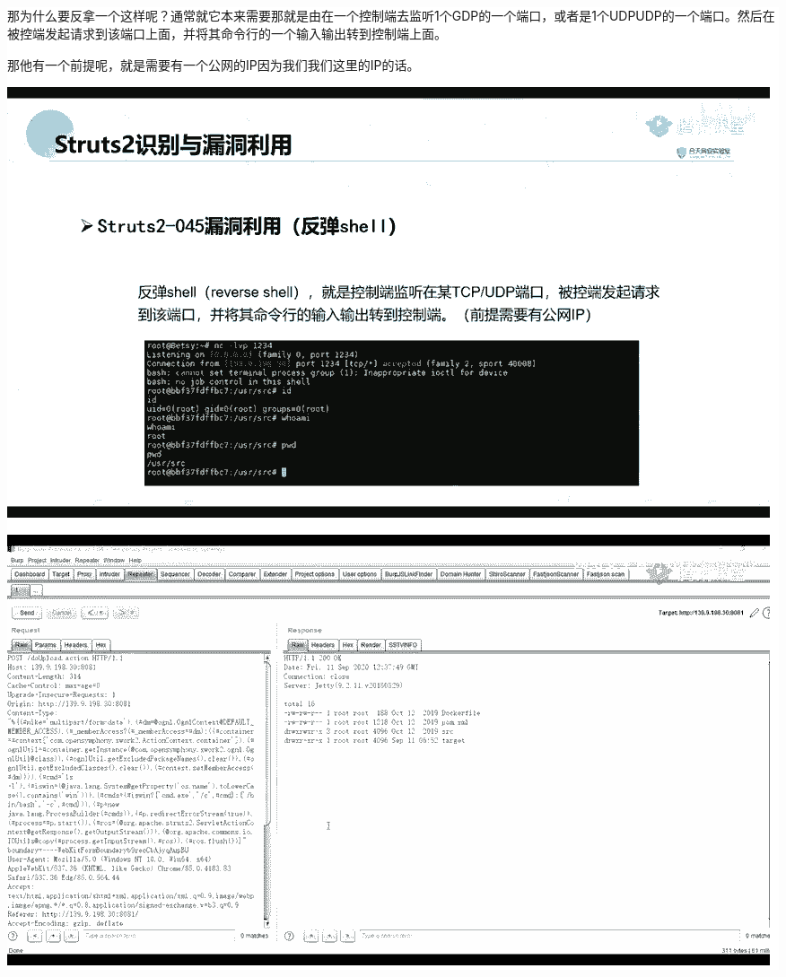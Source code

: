 
那为什么要反拿一个这样呢？通常就它本来需要那就是由在一个控制端去监听1个GDP的一个端口，或者是1个UDPUDP的一个端口。然后在被控端发起请求到该端口上面，并将其命令行的一个输入输出转到控制端上面。

那他有一个前提呢，就是需要有一个公网的IP因为我们我们这里的IP的话。

![](img/0c19b306ece0c55d1e3057f52525af3f_25.png)

![](img/0c19b306ece0c55d1e3057f52525af3f_26.png)
